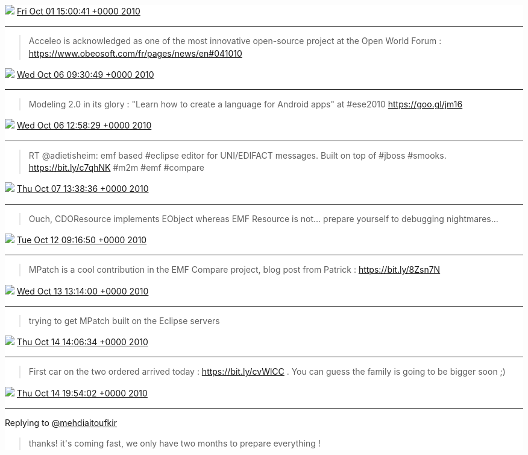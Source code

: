 <img src="{{ site.url }}/media/tweet.ico" width="12" /> [Fri Oct 01 15:00:41 +0000 2010](https://twitter.com/bruncedric/status/26087549041)

----

> Acceleo is acknowledged as one of the most innovative open-source project at the Open World Forum : https://www.obeosoft.com/fr/pages/news/en#041010

<img src="{{ site.url }}/media/tweet.ico" width="12" /> [Wed Oct 06 09:30:49 +0000 2010](https://twitter.com/bruncedric/status/26536469202)

----

> Modeling 2.0 in its glory  : "Learn how to create a language for Android apps" at #ese2010 https://goo.gl/jm16

<img src="{{ site.url }}/media/tweet.ico" width="12" /> [Wed Oct 06 12:58:29 +0000 2010](https://twitter.com/bruncedric/status/26548557908)

----

> RT @adietisheim: emf based #eclipse editor for UNI/EDIFACT messages. Built on top of #jboss #smooks. https://bit.ly/c7qhNK #m2m #emf #compare

<img src="{{ site.url }}/media/tweet.ico" width="12" /> [Thu Oct 07 13:38:36 +0000 2010](https://twitter.com/bruncedric/status/26649113363)

----

> Ouch,  CDOResource implements EObject whereas EMF Resource is not... prepare yourself to debugging nightmares...

<img src="{{ site.url }}/media/tweet.ico" width="12" /> [Tue Oct 12 09:16:50 +0000 2010](https://twitter.com/bruncedric/status/27122493706)

----

> MPatch is a cool contribution in the EMF Compare project, blog post from Patrick : https://bit.ly/8Zsn7N

<img src="{{ site.url }}/media/tweet.ico" width="12" /> [Wed Oct 13 13:14:00 +0000 2010](https://twitter.com/bruncedric/status/27239594492)

----

> trying to get MPatch built on the Eclipse servers

<img src="{{ site.url }}/media/tweet.ico" width="12" /> [Thu Oct 14 14:06:34 +0000 2010](https://twitter.com/bruncedric/status/27343696752)

----

> First car on the two ordered arrived today : https://bit.ly/cvWlCC . You can guess the family is going to be bigger soon ;)

<img src="{{ site.url }}/media/tweet.ico" width="12" /> [Thu Oct 14 19:54:02 +0000 2010](https://twitter.com/bruncedric/status/27371374850)

----

Replying to [@mehdiaitoufkir](https://twitter.com/mehdiaitoufkir/status/27374198575)

> thanks! it's coming fast, we only have two months to prepare everything !
